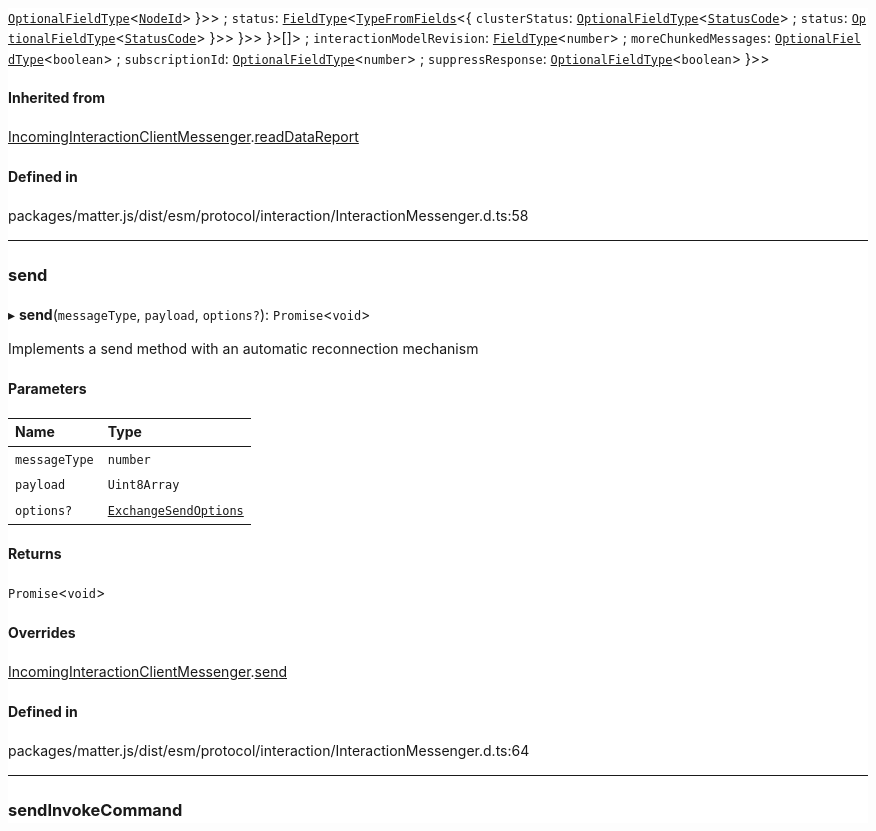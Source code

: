 [`OptionalFieldType`](../interfaces/exports_tlv.OptionalFieldType.md)\<[`NodeId`](../modules/exports_datatype.md#nodeid)\>  }\>\> ; `status`: [`FieldType`](../interfaces/exports_tlv.FieldType.md)\<[`TypeFromFields`](../modules/exports_tlv.md#typefromfields)\<\{ `clusterStatus`: [`OptionalFieldType`](../interfaces/exports_tlv.OptionalFieldType.md)\<[`StatusCode`](../enums/exports_interaction.StatusCode.md)\> ; `status`: [`OptionalFieldType`](../interfaces/exports_tlv.OptionalFieldType.md)\<[`StatusCode`](../enums/exports_interaction.StatusCode.md)\>  }\>\>  }\>\>  }\>[]\> ; `interactionModelRevision`: [`FieldType`](../interfaces/exports_tlv.FieldType.md)\<`number`\> ; `moreChunkedMessages`: [`OptionalFieldType`](../interfaces/exports_tlv.OptionalFieldType.md)\<`boolean`\> ; `subscriptionId`: [`OptionalFieldType`](../interfaces/exports_tlv.OptionalFieldType.md)\<`number`\> ; `suppressResponse`: [`OptionalFieldType`](../interfaces/exports_tlv.OptionalFieldType.md)\<`boolean`\>  }\>\>

#### Inherited from

[IncomingInteractionClientMessenger](exports_interaction.IncomingInteractionClientMessenger.md).[readDataReport](exports_interaction.IncomingInteractionClientMessenger.md#readdatareport)

#### Defined in

packages/matter.js/dist/esm/protocol/interaction/InteractionMessenger.d.ts:58

___

### send

▸ **send**(`messageType`, `payload`, `options?`): `Promise`\<`void`\>

Implements a send method with an automatic reconnection mechanism

#### Parameters

| Name | Type |
| :------ | :------ |
| `messageType` | `number` |
| `payload` | `Uint8Array` |
| `options?` | [`ExchangeSendOptions`](../modules/exports_protocol.md#exchangesendoptions) |

#### Returns

`Promise`\<`void`\>

#### Overrides

[IncomingInteractionClientMessenger](exports_interaction.IncomingInteractionClientMessenger.md).[send](exports_interaction.IncomingInteractionClientMessenger.md#send)

#### Defined in

packages/matter.js/dist/esm/protocol/interaction/InteractionMessenger.d.ts:64

___

### sendInvokeCommand
